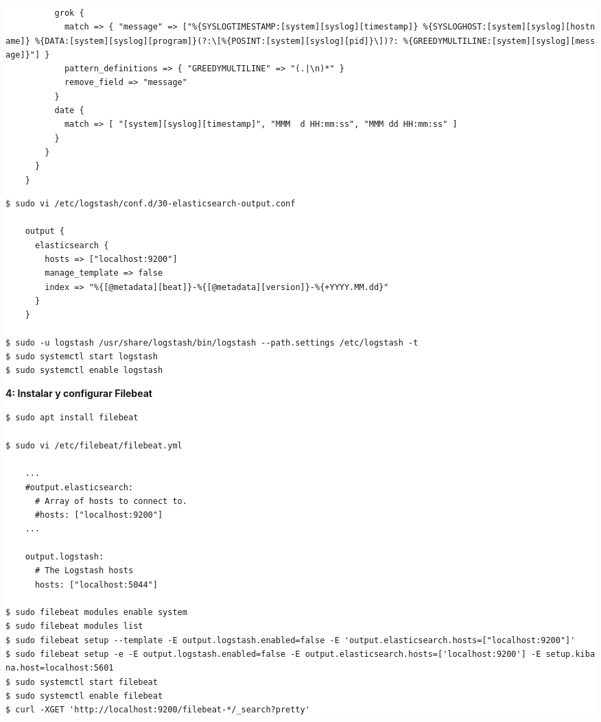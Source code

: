 ```
          grok {
            match => { "message" => ["%{SYSLOGTIMESTAMP:[system][syslog][timestamp]} %{SYSLOGHOST:[system][syslog][hostname]} %{DATA:[system][syslog][program]}(?:\[%{POSINT:[system][syslog][pid]}\])?: %{GREEDYMULTILINE:[system][syslog][message]}"] }
            pattern_definitions => { "GREEDYMULTILINE" => "(.|\n)*" }
            remove_field => "message"
          }
          date {
            match => [ "[system][syslog][timestamp]", "MMM  d HH:mm:ss", "MMM dd HH:mm:ss" ]
          }
        }
      }
    }
```


```
$ sudo vi /etc/logstash/conf.d/30-elasticsearch-output.conf

    output {
      elasticsearch {
        hosts => ["localhost:9200"]
        manage_template => false
        index => "%{[@metadata][beat]}-%{[@metadata][version]}-%{+YYYY.MM.dd}"
      }
    }

$ sudo -u logstash /usr/share/logstash/bin/logstash --path.settings /etc/logstash -t
$ sudo systemctl start logstash
$ sudo systemctl enable logstash
```

**4: Instalar y configurar Filebeat**


```
$ sudo apt install filebeat

$ sudo vi /etc/filebeat/filebeat.yml

    ...
    #output.elasticsearch:
      # Array of hosts to connect to.
      #hosts: ["localhost:9200"]
    ...

    output.logstash:
      # The Logstash hosts
      hosts: ["localhost:5044"]

$ sudo filebeat modules enable system
$ sudo filebeat modules list
$ sudo filebeat setup --template -E output.logstash.enabled=false -E 'output.elasticsearch.hosts=["localhost:9200"]'
$ sudo filebeat setup -e -E output.logstash.enabled=false -E output.elasticsearch.hosts=['localhost:9200'] -E setup.kibana.host=localhost:5601
$ sudo systemctl start filebeat
$ sudo systemctl enable filebeat
$ curl -XGET 'http://localhost:9200/filebeat-*/_search?pretty'
```


